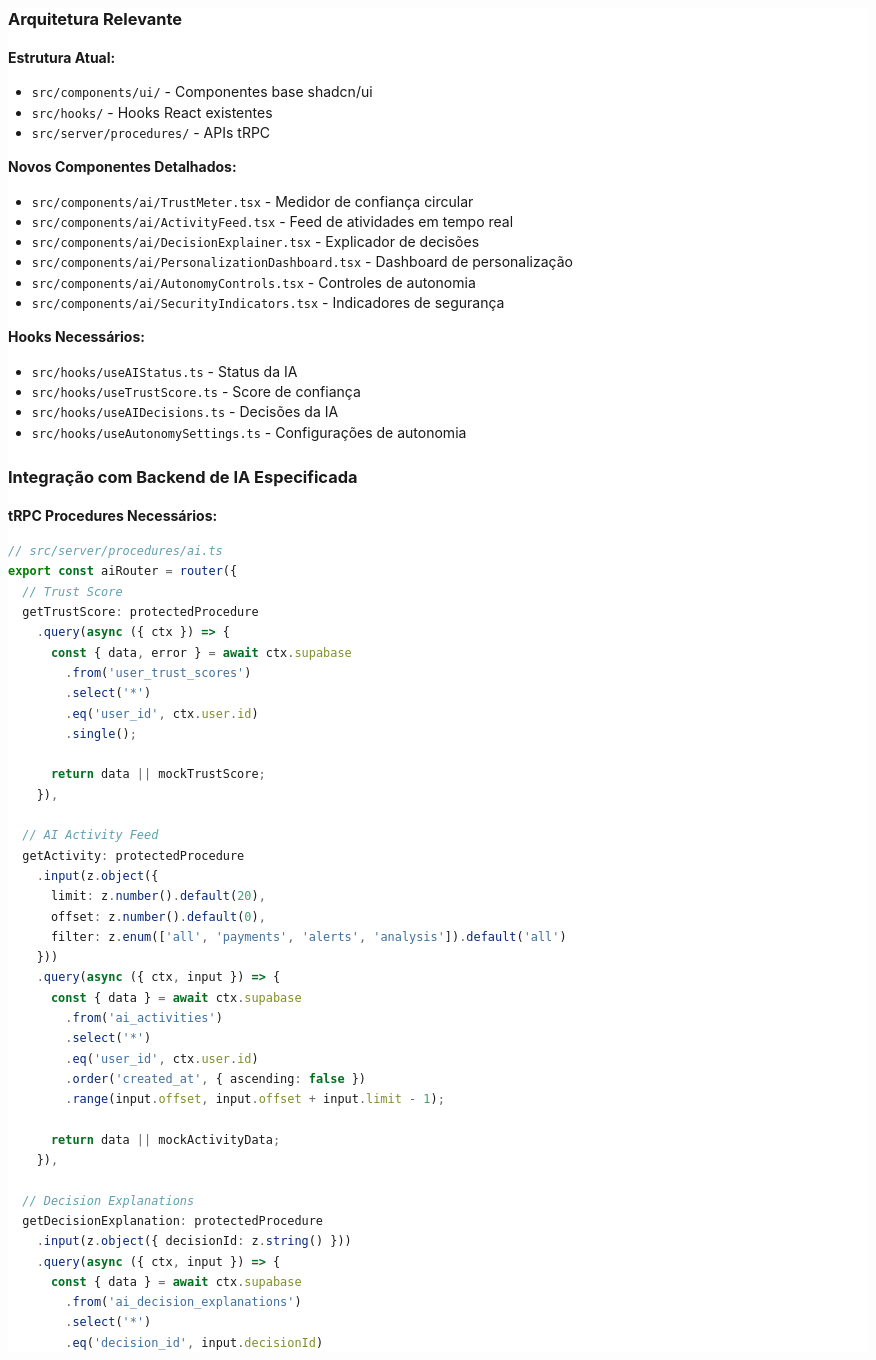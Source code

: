 ### Arquitetura Relevante

**Estrutura Atual:**
- `src/components/ui/` - Componentes base shadcn/ui
- `src/hooks/` - Hooks React existentes
- `src/server/procedures/` - APIs tRPC

**Novos Componentes Detalhados:**
- `src/components/ai/TrustMeter.tsx` - Medidor de confiança circular
- `src/components/ai/ActivityFeed.tsx` - Feed de atividades em tempo real
- `src/components/ai/DecisionExplainer.tsx` - Explicador de decisões
- `src/components/ai/PersonalizationDashboard.tsx` - Dashboard de personalização
- `src/components/ai/AutonomyControls.tsx` - Controles de autonomia
- `src/components/ai/SecurityIndicators.tsx` - Indicadores de segurança

**Hooks Necessários:**
- `src/hooks/useAIStatus.ts` - Status da IA
- `src/hooks/useTrustScore.ts` - Score de confiança
- `src/hooks/useAIDecisions.ts` - Decisões da IA
- `src/hooks/useAutonomySettings.ts` - Configurações de autonomia

### Integração com Backend de IA Especificada

**tRPC Procedures Necessários:**
```typescript
// src/server/procedures/ai.ts
export const aiRouter = router({
  // Trust Score
  getTrustScore: protectedProcedure
    .query(async ({ ctx }) => {
      const { data, error } = await ctx.supabase
        .from('user_trust_scores')
        .select('*')
        .eq('user_id', ctx.user.id)
        .single();

      return data || mockTrustScore;
    }),

  // AI Activity Feed
  getActivity: protectedProcedure
    .input(z.object({
      limit: z.number().default(20),
      offset: z.number().default(0),
      filter: z.enum(['all', 'payments', 'alerts', 'analysis']).default('all')
    }))
    .query(async ({ ctx, input }) => {
      const { data } = await ctx.supabase
        .from('ai_activities')
        .select('*')
        .eq('user_id', ctx.user.id)
        .order('created_at', { ascending: false })
        .range(input.offset, input.offset + input.limit - 1);

      return data || mockActivityData;
    }),

  // Decision Explanations
  getDecisionExplanation: protectedProcedure
    .input(z.object({ decisionId: z.string() }))
    .query(async ({ ctx, input }) => {
      const { data } = await ctx.supabase
        .from('ai_decision_explanations')
        .select('*')
        .eq('decision_id', input.decisionId)
```